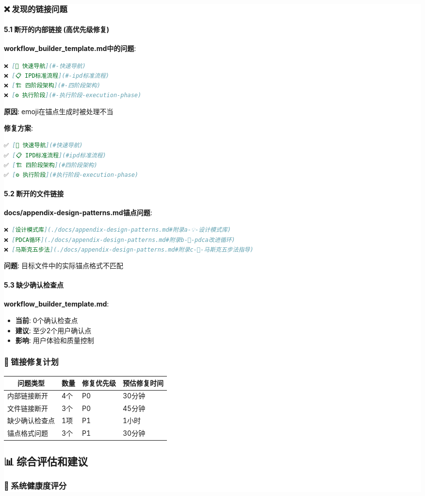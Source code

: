 ### ❌ 发现的链接问题

#### 5.1 断开的内部链接 (高优先级修复)

**workflow_builder_template.md中的问题**:
```markdown
❌ [📑 快速导航](#-快速导航)  
❌ [📋 IPD标准流程](#-ipd标准流程)
❌ [🏗️ 四阶段架构](#️-四阶段架构)
❌ [⚙️ 执行阶段](#️-执行阶段-execution-phase)
```

**原因**: emoji在锚点生成时被处理不当

**修复方案**:
```markdown
✅ [📑 快速导航](#快速导航)
✅ [📋 IPD标准流程](#ipd标准流程)  
✅ [🏗️ 四阶段架构](#四阶段架构)
✅ [⚙️ 执行阶段](#执行阶段-execution-phase)
```

#### 5.2 断开的文件链接

**docs/appendix-design-patterns.md锚点问题**:
```markdown
❌ [设计模式库](./docs/appendix-design-patterns.md#附录a-💡-设计模式库)
❌ [PDCA循环](./docs/appendix-design-patterns.md#附录b-🔄-pdca改进循环)  
❌ [马斯克五步法](./docs/appendix-design-patterns.md#附录c-🎯-马斯克五步法指导)
```

**问题**: 目标文件中的实际锚点格式不匹配

#### 5.3 缺少确认检查点

**workflow_builder_template.md**:
- **当前**: 0个确认检查点
- **建议**: 至少2个用户确认点
- **影响**: 用户体验和质量控制

### 🔧 链接修复计划

| 问题类型 | 数量 | 修复优先级 | 预估修复时间 |
|---------|------|-----------|-------------|
| 内部链接断开 | 4个 | P0 | 30分钟 |
| 文件链接断开 | 3个 | P0 | 45分钟 |
| 缺少确认检查点 | 1项 | P1 | 1小时 |
| 锚点格式问题 | 3个 | P1 | 30分钟 |

## 📊 综合评估和建议

### 🎯 系统健康度评分

